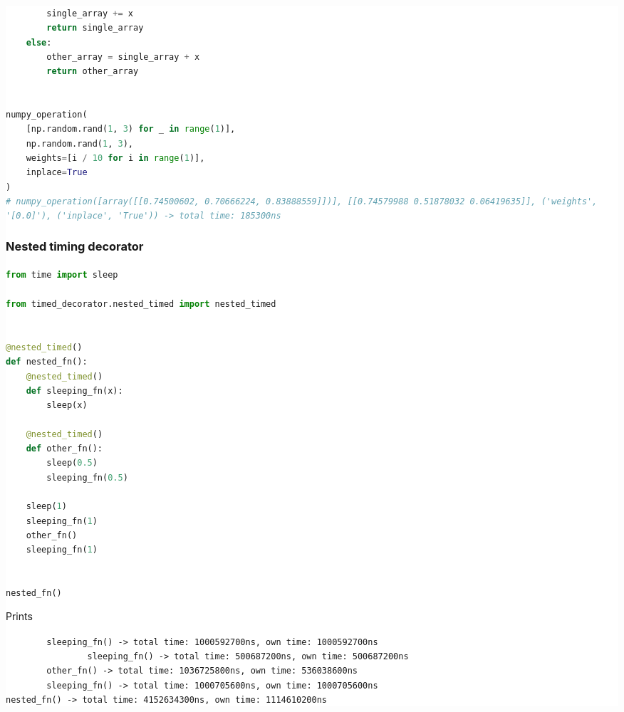 ```py
        single_array += x
        return single_array
    else:
        other_array = single_array + x
        return other_array


numpy_operation(
    [np.random.rand(1, 3) for _ in range(1)],
    np.random.rand(1, 3),
    weights=[i / 10 for i in range(1)],
    inplace=True
)
# numpy_operation([array([[0.74500602, 0.70666224, 0.83888559]])], [[0.74579988 0.51878032 0.06419635]], ('weights', '[0.0]'), ('inplace', 'True')) -> total time: 185300ns
```

### Nested timing decorator

```py
from time import sleep

from timed_decorator.nested_timed import nested_timed


@nested_timed()
def nested_fn():
    @nested_timed()
    def sleeping_fn(x):
        sleep(x)

    @nested_timed()
    def other_fn():
        sleep(0.5)
        sleeping_fn(0.5)

    sleep(1)
    sleeping_fn(1)
    other_fn()
    sleeping_fn(1)


nested_fn()
```
Prints
```
        sleeping_fn() -> total time: 1000592700ns, own time: 1000592700ns
                sleeping_fn() -> total time: 500687200ns, own time: 500687200ns
        other_fn() -> total time: 1036725800ns, own time: 536038600ns
        sleeping_fn() -> total time: 1000705600ns, own time: 1000705600ns
nested_fn() -> total time: 4152634300ns, own time: 1114610200ns
```
